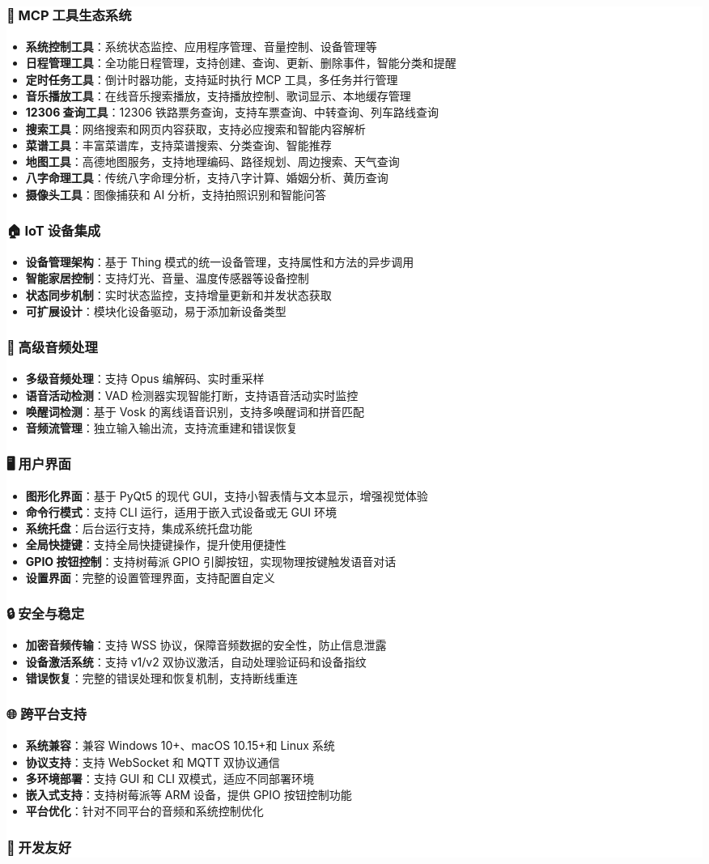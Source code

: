 ### 🔧 MCP 工具生态系统

- **系统控制工具**：系统状态监控、应用程序管理、音量控制、设备管理等
- **日程管理工具**：全功能日程管理，支持创建、查询、更新、删除事件，智能分类和提醒
- **定时任务工具**：倒计时器功能，支持延时执行 MCP 工具，多任务并行管理
- **音乐播放工具**：在线音乐搜索播放，支持播放控制、歌词显示、本地缓存管理
- **12306 查询工具**：12306 铁路票务查询，支持车票查询、中转查询、列车路线查询
- **搜索工具**：网络搜索和网页内容获取，支持必应搜索和智能内容解析
- **菜谱工具**：丰富菜谱库，支持菜谱搜索、分类查询、智能推荐
- **地图工具**：高德地图服务，支持地理编码、路径规划、周边搜索、天气查询
- **八字命理工具**：传统八字命理分析，支持八字计算、婚姻分析、黄历查询
- **摄像头工具**：图像捕获和 AI 分析，支持拍照识别和智能问答

### 🏠 IoT 设备集成

- **设备管理架构**：基于 Thing 模式的统一设备管理，支持属性和方法的异步调用
- **智能家居控制**：支持灯光、音量、温度传感器等设备控制
- **状态同步机制**：实时状态监控，支持增量更新和并发状态获取
- **可扩展设计**：模块化设备驱动，易于添加新设备类型

### 🎵 高级音频处理

- **多级音频处理**：支持 Opus 编解码、实时重采样
- **语音活动检测**：VAD 检测器实现智能打断，支持语音活动实时监控
- **唤醒词检测**：基于 Vosk 的离线语音识别，支持多唤醒词和拼音匹配
- **音频流管理**：独立输入输出流，支持流重建和错误恢复

### 🖥️ 用户界面

- **图形化界面**：基于 PyQt5 的现代 GUI，支持小智表情与文本显示，增强视觉体验
- **命令行模式**：支持 CLI 运行，适用于嵌入式设备或无 GUI 环境
- **系统托盘**：后台运行支持，集成系统托盘功能
- **全局快捷键**：支持全局快捷键操作，提升使用便捷性
- **GPIO 按钮控制**：支持树莓派 GPIO 引脚按钮，实现物理按键触发语音对话
- **设置界面**：完整的设置管理界面，支持配置自定义

### 🔒 安全与稳定

- **加密音频传输**：支持 WSS 协议，保障音频数据的安全性，防止信息泄露
- **设备激活系统**：支持 v1/v2 双协议激活，自动处理验证码和设备指纹
- **错误恢复**：完整的错误处理和恢复机制，支持断线重连

### 🌐 跨平台支持

- **系统兼容**：兼容 Windows 10+、macOS 10.15+和 Linux 系统
- **协议支持**：支持 WebSocket 和 MQTT 双协议通信
- **多环境部署**：支持 GUI 和 CLI 双模式，适应不同部署环境
- **嵌入式支持**：支持树莓派等 ARM 设备，提供 GPIO 按钮控制功能
- **平台优化**：针对不同平台的音频和系统控制优化

### 🔧 开发友好
